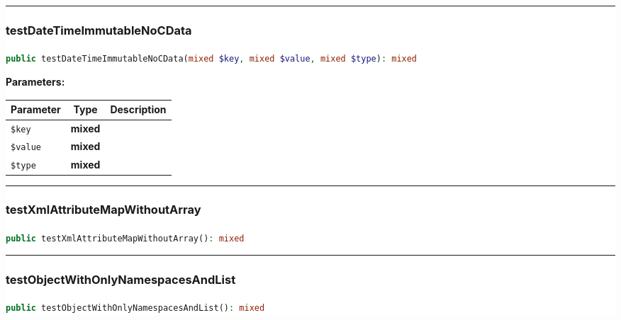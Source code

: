 


***

### testDateTimeImmutableNoCData



```php
public testDateTimeImmutableNoCData(mixed $key, mixed $value, mixed $type): mixed
```








**Parameters:**

| Parameter | Type | Description |
|-----------|------|-------------|
| `$key` | **mixed** |  |
| `$value` | **mixed** |  |
| `$type` | **mixed** |  |




***

### testXmlAttributeMapWithoutArray



```php
public testXmlAttributeMapWithoutArray(): mixed
```











***

### testObjectWithOnlyNamespacesAndList



```php
public testObjectWithOnlyNamespacesAndList(): mixed
```








